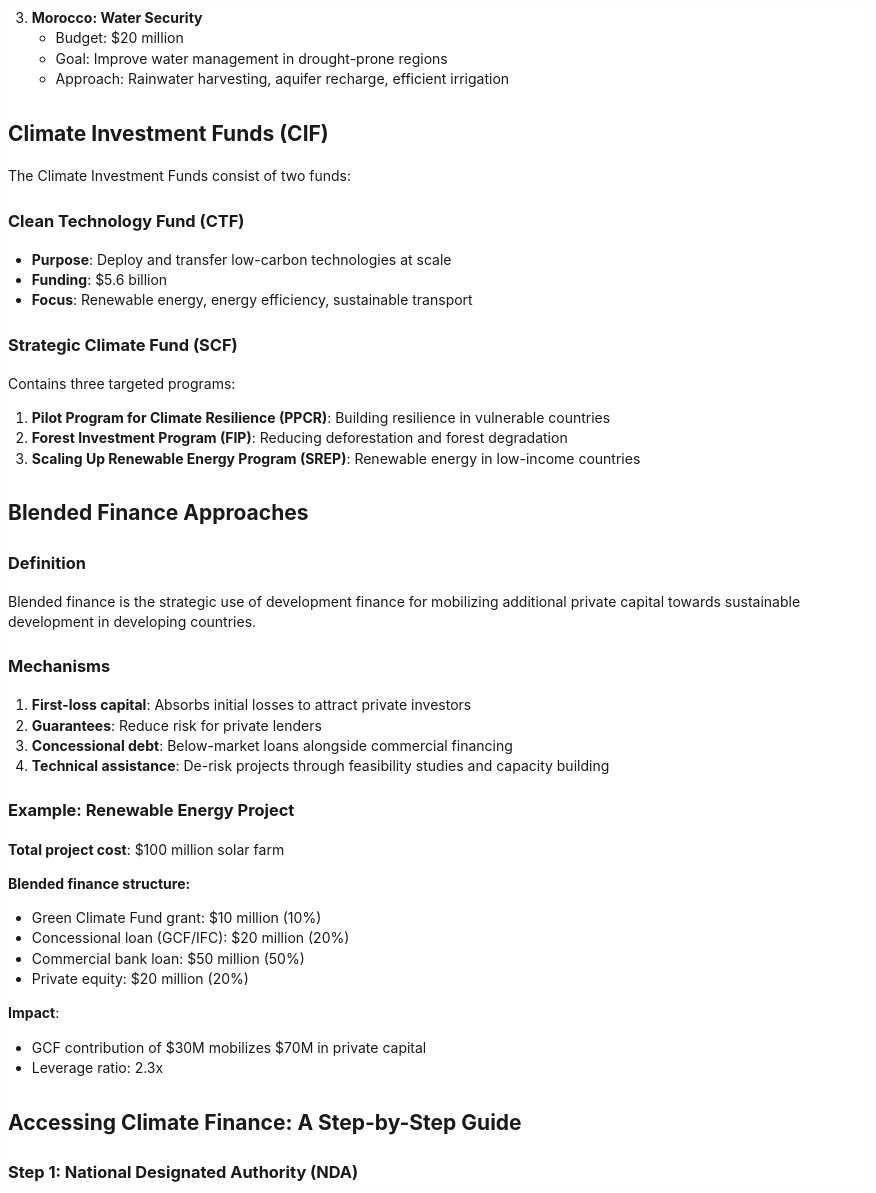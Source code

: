 3. **Morocco: Water Security**
   - Budget: $20 million
   - Goal: Improve water management in drought-prone regions
   - Approach: Rainwater harvesting, aquifer recharge, efficient irrigation

## Climate Investment Funds (CIF)

The Climate Investment Funds consist of two funds:

### Clean Technology Fund (CTF)
- **Purpose**: Deploy and transfer low-carbon technologies at scale
- **Funding**: $5.6 billion
- **Focus**: Renewable energy, energy efficiency, sustainable transport

### Strategic Climate Fund (SCF)
Contains three targeted programs:
1. **Pilot Program for Climate Resilience (PPCR)**: Building resilience in vulnerable countries
2. **Forest Investment Program (FIP)**: Reducing deforestation and forest degradation
3. **Scaling Up Renewable Energy Program (SREP)**: Renewable energy in low-income countries

## Blended Finance Approaches

### Definition

Blended finance is the strategic use of development finance for mobilizing additional private capital towards sustainable development in developing countries.

### Mechanisms

1. **First-loss capital**: Absorbs initial losses to attract private investors
2. **Guarantees**: Reduce risk for private lenders
3. **Concessional debt**: Below-market loans alongside commercial financing
4. **Technical assistance**: De-risk projects through feasibility studies and capacity building

### Example: Renewable Energy Project

**Total project cost**: $100 million solar farm

**Blended finance structure:**
- Green Climate Fund grant: $10 million (10%)
- Concessional loan (GCF/IFC): $20 million (20%)
- Commercial bank loan: $50 million (50%)
- Private equity: $20 million (20%)

**Impact**:
- GCF contribution of $30M mobilizes $70M in private capital
- Leverage ratio: 2.3x

## Accessing Climate Finance: A Step-by-Step Guide

### Step 1: National Designated Authority (NDA)
